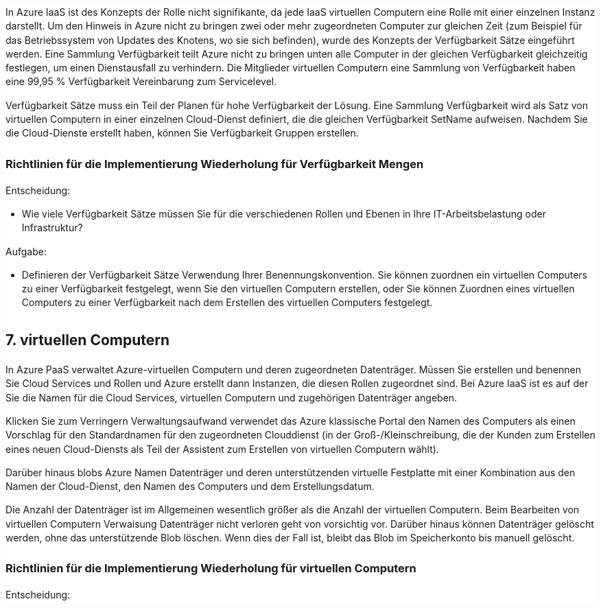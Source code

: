 In Azure IaaS ist des Konzepts der Rolle nicht signifikante, da jede IaaS virtuellen Computern eine Rolle mit einer einzelnen Instanz darstellt. Um den Hinweis in Azure nicht zu bringen zwei oder mehr zugeordneten Computer zur gleichen Zeit (zum Beispiel für das Betriebssystem von Updates des Knotens, wo sie sich befinden), wurde des Konzepts der Verfügbarkeit Sätze eingeführt werden. Eine Sammlung Verfügbarkeit teilt Azure nicht zu bringen unten alle Computer in der gleichen Verfügbarkeit gleichzeitig festlegen, um einen Dienstausfall zu verhindern. Die Mitglieder virtuellen Computern eine Sammlung von Verfügbarkeit haben eine 99,95 % Verfügbarkeit Vereinbarung zum Servicelevel.

Verfügbarkeit Sätze muss ein Teil der Planen für hohe Verfügbarkeit der Lösung. Eine Sammlung Verfügbarkeit wird als Satz von virtuellen Computern in einer einzelnen Cloud-Dienst definiert, die die gleichen Verfügbarkeit SetName aufweisen. Nachdem Sie die Cloud-Dienste erstellt haben, können Sie Verfügbarkeit Gruppen erstellen.

### <a name="implementation-guidelines-recap-for-availability-sets"></a>Richtlinien für die Implementierung Wiederholung für Verfügbarkeit Mengen

Entscheidung:

- Wie viele Verfügbarkeit Sätze müssen Sie für die verschiedenen Rollen und Ebenen in Ihre IT-Arbeitsbelastung oder Infrastruktur?

Aufgabe:

- Definieren der Verfügbarkeit Sätze Verwendung Ihrer Benennungskonvention. Sie können zuordnen ein virtuellen Computers zu einer Verfügbarkeit festgelegt, wenn Sie den virtuellen Computern erstellen, oder Sie können Zuordnen eines virtuellen Computers zu einer Verfügbarkeit nach dem Erstellen des virtuellen Computers festgelegt.

## <a name="7-virtual-machines"></a>7. virtuellen Computern

In Azure PaaS verwaltet Azure-virtuellen Computern und deren zugeordneten Datenträger. Müssen Sie erstellen und benennen Sie Cloud Services und Rollen und Azure erstellt dann Instanzen, die diesen Rollen zugeordnet sind. Bei Azure IaaS ist es auf der Sie die Namen für die Cloud Services, virtuellen Computern und zugehörigen Datenträger angeben.

Klicken Sie zum Verringern Verwaltungsaufwand verwendet das Azure klassische Portal den Namen des Computers als einen Vorschlag für den Standardnamen für den zugeordneten Clouddienst (in der Groß-/Kleinschreibung, die der Kunden zum Erstellen eines neuen Cloud-Diensts als Teil der Assistent zum Erstellen von virtuellen Computern wählt).

Darüber hinaus blobs Azure Namen Datenträger und deren unterstützenden virtuelle Festplatte mit einer Kombination aus den Namen der Cloud-Dienst, den Namen des Computers und dem Erstellungsdatum.

Die Anzahl der Datenträger ist im Allgemeinen wesentlich größer als die Anzahl der virtuellen Computern. Beim Bearbeiten von virtuellen Computern Verwaisung Datenträger nicht verloren geht von vorsichtig vor. Darüber hinaus können Datenträger gelöscht werden, ohne das unterstützende Blob löschen. Wenn dies der Fall ist, bleibt das Blob im Speicherkonto bis manuell gelöscht.

### <a name="implementation-guidelines-recap-for-virtual-machines"></a>Richtlinien für die Implementierung Wiederholung für virtuellen Computern

Entscheidung:
